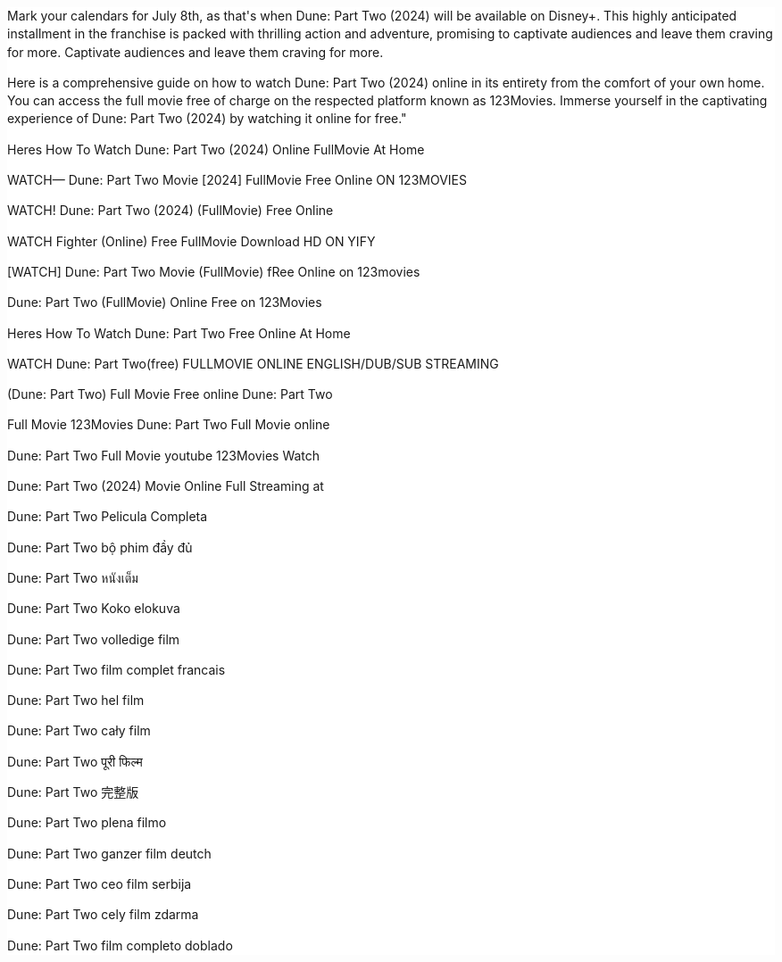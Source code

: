 Mark your calendars for July 8th, as that's when Dune: Part Two (2024) will be available on Disney+. This highly anticipated installment in the franchise is packed with thrilling action and adventure, promising to captivate audiences and leave them craving for more. Captivate audiences and leave them craving for more.

Here is a comprehensive guide on how to watch Dune: Part Two (2024) online in its entirety from the comfort of your own home. You can access the full movie free of charge on the respected platform known as 123Movies. Immerse yourself in the captivating experience of Dune: Part Two (2024) by watching it online for free."

Heres How To Watch Dune: Part Two (2024) Online FullMovie At Home

WATCH— Dune: Part Two Movie [2024] FullMovie Free Online ON 123MOVIES

WATCH! Dune: Part Two (2024) (FullMovie) Free Online

WATCH Fighter (Online) Free FullMovie Download HD ON YIFY

[WATCH] Dune: Part Two Movie (FullMovie) fRee Online on 123movies

Dune: Part Two (FullMovie) Online Free on 123Movies

Heres How To Watch Dune: Part Two Free Online At Home

WATCH Dune: Part Two(free) FULLMOVIE ONLINE ENGLISH/DUB/SUB STREAMING

(Dune: Part Two) Full Movie Free online Dune: Part Two

Full Movie 123Movies Dune: Part Two Full Movie online

Dune: Part Two Full Movie youtube 123Movies Watch

Dune: Part Two (2024) Movie Online Full Streaming at

Dune: Part Two Pelicula Completa

Dune: Part Two bộ phim đầy đủ

Dune: Part Two หนังเต็ม

Dune: Part Two Koko elokuva

Dune: Part Two volledige film

Dune: Part Two film complet francais

Dune: Part Two hel film

Dune: Part Two cały film

Dune: Part Two पूरी फिल्म

Dune: Part Two 完整版

Dune: Part Two plena filmo

Dune: Part Two ganzer film deutch

Dune: Part Two ceo film serbija

Dune: Part Two cely film zdarma

Dune: Part Two film completo doblado

